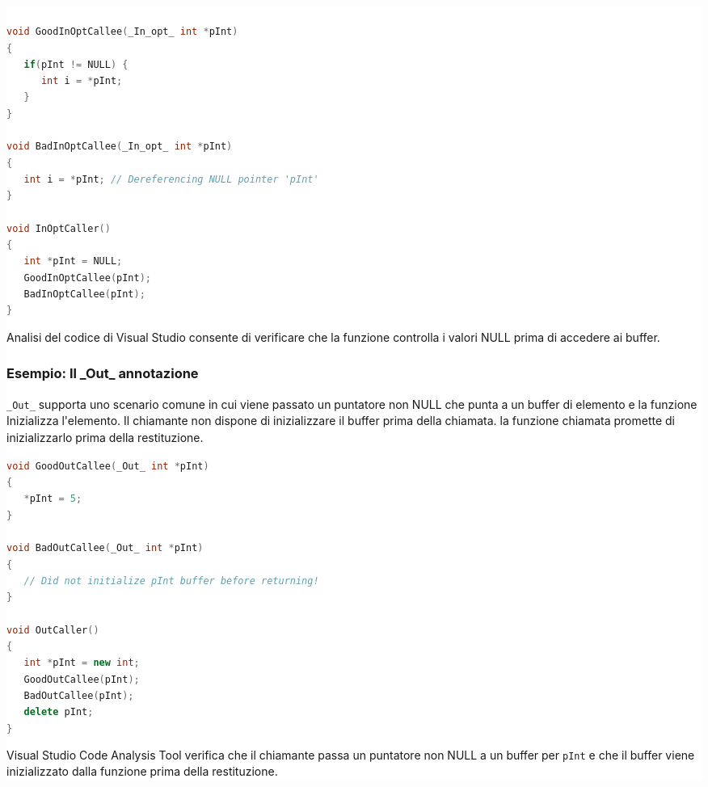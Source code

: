 ```cpp

void GoodInOptCallee(_In_opt_ int *pInt)
{
   if(pInt != NULL) {
      int i = *pInt;
   }
}

void BadInOptCallee(_In_opt_ int *pInt)
{
   int i = *pInt; // Dereferencing NULL pointer 'pInt'
}

void InOptCaller()
{
   int *pInt = NULL;
   GoodInOptCallee(pInt);
   BadInOptCallee(pInt);
}
```

Analisi del codice di Visual Studio consente di verificare che la funzione controlla i valori NULL prima di accedere ai buffer.

### <a name="example-the-out-annotation"></a>Esempio: Il \_Out\_ annotazione

`_Out_` supporta uno scenario comune in cui viene passato un puntatore non NULL che punta a un buffer di elemento e la funzione Inizializza l'elemento. Il chiamante non dispone di inizializzare il buffer prima della chiamata. la funzione chiamata promette di inizializzarlo prima della restituzione.

```cpp
void GoodOutCallee(_Out_ int *pInt)
{
   *pInt = 5;
}

void BadOutCallee(_Out_ int *pInt)
{
   // Did not initialize pInt buffer before returning!
}

void OutCaller()
{
   int *pInt = new int;
   GoodOutCallee(pInt);
   BadOutCallee(pInt);
   delete pInt;
}
```

Visual Studio Code Analysis Tool verifica che il chiamante passa un puntatore non NULL a un buffer per `pInt` e che il buffer viene inizializzato dalla funzione prima della restituzione.
